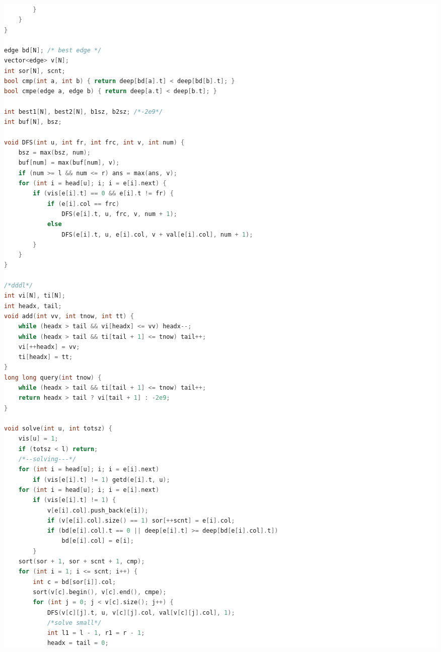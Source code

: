 ``` cpp
        }
    }
}

edge bd[N]; /* best edge */
vector<edge> v[N];
int sor[N], scnt;
bool cmp(int a, int b) { return deep[bd[a].t] < deep[bd[b].t]; }
bool cmpe(edge a, edge b) { return deep[a.t] < deep[b.t]; }

int best1[N], best2[N], b1sz, b2sz; /*-2e9*/
int buf[N], bsz;

void DFS(int u, int fr, int frc, int v, int num) {
    bsz = max(bsz, num);
    buf[num] = max(buf[num], v);
    if (num >= l && num <= r) ans = max(ans, v);
    for (int i = head[u]; i; i = e[i].next) {
        if (vis[e[i].t] == 0 && e[i].t != fr) {
            if (e[i].col == frc)
                DFS(e[i].t, u, frc, v, num + 1);
            else
                DFS(e[i].t, u, e[i].col, v + val[e[i].col], num + 1);
        }
    }
}

/*dddl*/
int vi[N], ti[N];
int headx, tail;
void add(int vv, int tnow, int tt) {
    while (headx > tail && vi[headx] <= vv) headx--;
    while (headx > tail && ti[tail + 1] <= tnow) tail++;
    vi[++headx] = vv;
    ti[headx] = tt;
}
long long query(int tnow) {
    while (headx > tail && ti[tail + 1] <= tnow) tail++;
    return headx > tail ? vi[tail + 1] : -2e9;
}

void solve(int u, int totsz) {
    vis[u] = 1;
    if (totsz < l) return;
    /*--solving---*/
    for (int i = head[u]; i; i = e[i].next)
        if (vis[e[i].t] != 1) getd(e[i].t, u);
    for (int i = head[u]; i; i = e[i].next)
        if (vis[e[i].t] != 1) {
            v[e[i].col].push_back(e[i]);
            if (v[e[i].col].size() == 1) sor[++scnt] = e[i].col;
            if (bd[e[i].col].t == 0 || deep[e[i].t] >= deep[bd[e[i].col].t])
                bd[e[i].col] = e[i];
        }
    sort(sor + 1, sor + scnt + 1, cmp);
    for (int i = 1; i <= scnt; i++) {
        int c = bd[sor[i]].col;
        sort(v[c].begin(), v[c].end(), cmpe);
        for (int j = 0; j < v[c].size(); j++) {
            DFS(v[c][j].t, u, v[c][j].col, val[v[c][j].col], 1);
            /*solve small*/
            int l1 = l - 1, r1 = r - 1;
            headx = tail = 0;
```
